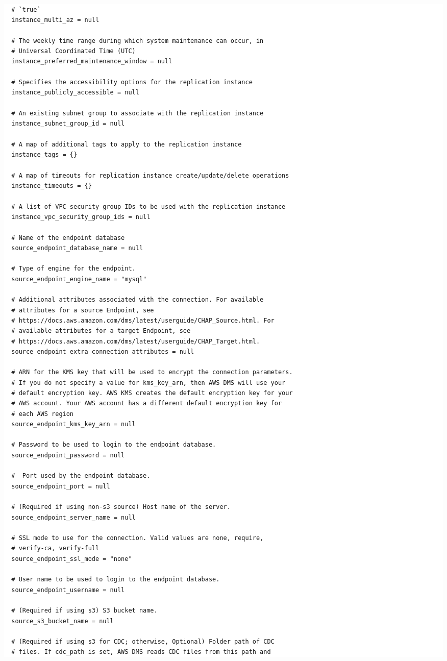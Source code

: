 ```hcl title="terragrunt.hcl"
  # `true`
  instance_multi_az = null

  # The weekly time range during which system maintenance can occur, in
  # Universal Coordinated Time (UTC)
  instance_preferred_maintenance_window = null

  # Specifies the accessibility options for the replication instance
  instance_publicly_accessible = null

  # An existing subnet group to associate with the replication instance
  instance_subnet_group_id = null

  # A map of additional tags to apply to the replication instance
  instance_tags = {}

  # A map of timeouts for replication instance create/update/delete operations
  instance_timeouts = {}

  # A list of VPC security group IDs to be used with the replication instance
  instance_vpc_security_group_ids = null

  # Name of the endpoint database
  source_endpoint_database_name = null

  # Type of engine for the endpoint.
  source_endpoint_engine_name = "mysql"

  # Additional attributes associated with the connection. For available
  # attributes for a source Endpoint, see
  # https://docs.aws.amazon.com/dms/latest/userguide/CHAP_Source.html. For
  # available attributes for a target Endpoint, see
  # https://docs.aws.amazon.com/dms/latest/userguide/CHAP_Target.html.
  source_endpoint_extra_connection_attributes = null

  # ARN for the KMS key that will be used to encrypt the connection parameters.
  # If you do not specify a value for kms_key_arn, then AWS DMS will use your
  # default encryption key. AWS KMS creates the default encryption key for your
  # AWS account. Your AWS account has a different default encryption key for
  # each AWS region
  source_endpoint_kms_key_arn = null

  # Password to be used to login to the endpoint database.
  source_endpoint_password = null

  #  Port used by the endpoint database.
  source_endpoint_port = null

  # (Required if using non-s3 source) Host name of the server.
  source_endpoint_server_name = null

  # SSL mode to use for the connection. Valid values are none, require,
  # verify-ca, verify-full
  source_endpoint_ssl_mode = "none"

  # User name to be used to login to the endpoint database.
  source_endpoint_username = null

  # (Required if using s3) S3 bucket name.
  source_s3_bucket_name = null

  # (Required if using s3 for CDC; otherwise, Optional) Folder path of CDC
  # files. If cdc_path is set, AWS DMS reads CDC files from this path and
```
